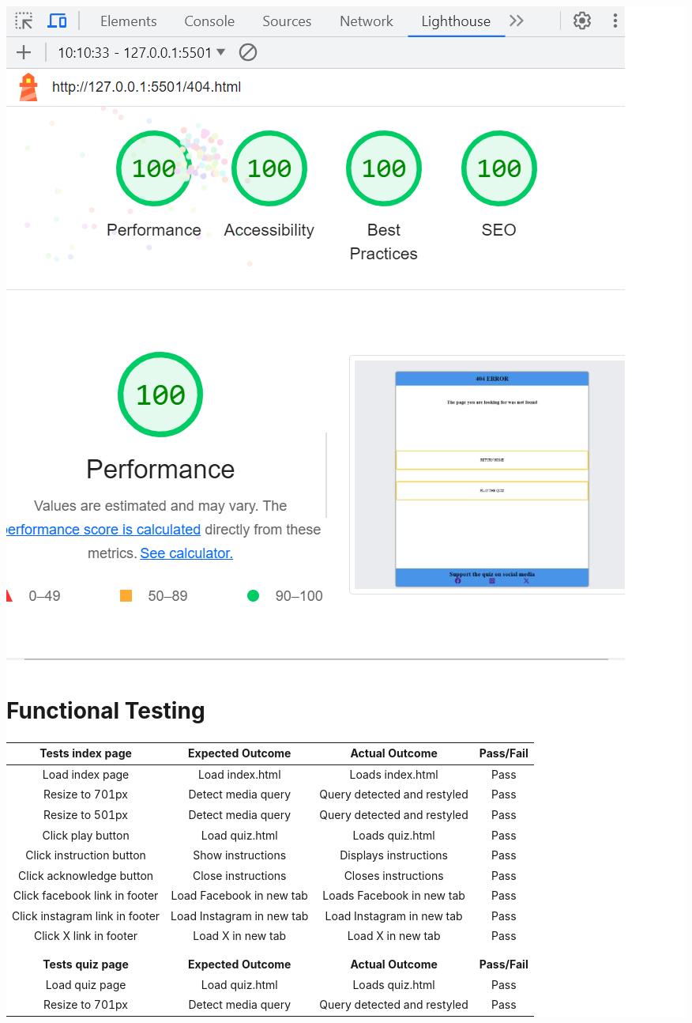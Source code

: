 ![accessibility](/docs/images/testing/lighthouse/404-lighthouse-desktop.png '404 page desktop')

# Functional Testing
**Tests index page**|**Expected Outcome**|**Actual Outcome**|**Pass/Fail**
:-----:|:-----:|:-----:|:-----:
Load index page|Load index.html|Loads index.html|Pass
Resize to 701px|Detect media query|Query detected and restyled|Pass
Resize to 501px|Detect media query|Query detected and restyled|Pass
Click play button|Load quiz.html|Loads quiz.html|Pass
Click instruction button|Show instructions|Displays instructions|Pass
Click acknowledge button|Close instructions|Closes instructions|Pass
Click facebook link in footer|Load Facebook in new tab|Loads Facebook in new tab|Pass
Click instagram link in footer|Load Instagram in new tab|Load Instagram in new tab|Pass
Click X link in footer|Load X in new tab|Load X in new tab|Pass
 | | | 
 | | | 
**Tests quiz page**|**Expected Outcome**|**Actual Outcome**|**Pass/Fail**
Load quiz page|Load quiz.html|Loads quiz.html|Pass
Resize to 701px|Detect media query|Query detected and restyled|Pass